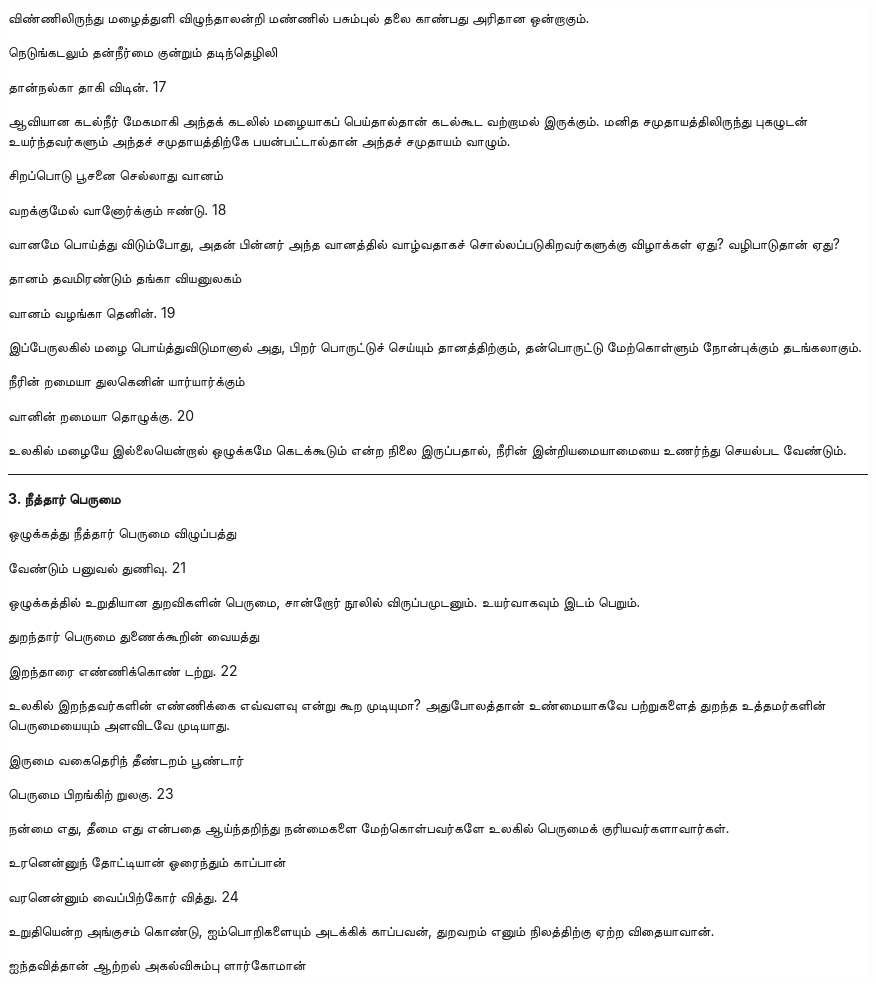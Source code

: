 விண்ணிலிருந்து மழைத்துளி விழுந்தாலன்றி மண்ணில் பசும்புல் தலை காண்பது அரிதான ஒன்றாகும்.  

நெடுங்கடலும் தன்நீர்மை குன்றும் தடிந்தெழிலி  

தான்நல்கா தாகி விடின். 17  

ஆவியான கடல்நீர் மேகமாகி அந்தக் கடலில் மழையாகப் பெய்தால்தான் கடல்கூட வற்றாமல் இருக்கும். மனித சமுதாயத்திலிருந்து புகழுடன் உயர்ந்தவர்களும் அந்தச் சமுதாயத்திற்கே பயன்பட்டால்தான் அந்தச் சமுதாயம் வாழும்.  

சிறப்பொடு பூசனை செல்லாது வானம்  

வறக்குமேல் வானோர்க்கும் ஈண்டு. 18  

வானமே பொய்த்து விடும்போது, அதன் பின்னர் அந்த வானத்தில் வாழ்வதாகச் சொல்லப்படுகிறவர்களுக்கு விழாக்கள் ஏது? வழிபாடுதான் ஏது?  

தானம் தவமிரண்டும் தங்கா வியனுலகம்  

வானம் வழங்கா தெனின். 19  

இப்பேருலகில் மழை பொய்த்துவிடுமானால் அது, பிறர் பொருட்டுச் செய்யும் தானத்திற்கும், தன்பொருட்டு மேற்கொள்ளும் நோன்புக்கும் தடங்கலாகும்.  

நீரின் றமையா துலகெனின் யார்யார்க்கும்  

வானின் றமையா தொழுக்கு. 20  

உலகில் மழையே இல்லையென்றால் ஒழுக்கமே கெடக்கூடும் என்ற நிலை இருப்பதால், நீரின் இன்றியமையாமையை உணர்ந்து செயல்பட வேண்டும்.  

-------------  

**3. நீத்தார் பெருமை**  

ஒழுக்கத்து நீத்தார் பெருமை விழுப்பத்து  

வேண்டும் பனுவல் துணிவு. 21  

ஒழுக்கத்தில் உறுதியான துறவிகளின் பெருமை, சான்றோர் நூலில் விருப்பமுடனும். உயர்வாகவும் இடம் பெறும்.  

துறந்தார் பெருமை துணைக்கூறின் வையத்து  

இறந்தாரை எண்ணிக்கொண் டற்று. 22  

உலகில் இறந்தவர்களின் எண்ணிக்கை எவ்வளவு என்று கூற முடியுமா? அதுபோலத்தான் உண்மையாகவே பற்றுகளைத் துறந்த உத்தமர்களின் பெருமையையும் அளவிடவே முடியாது.  

இருமை வகைதெரிந் தீண்டறம் பூண்டார்  

பெருமை பிறங்கிற் றுலகு. 23  

நன்மை எது, தீமை எது என்பதை ஆய்ந்தறிந்து நன்மைகளை மேற்கொள்பவர்களே உலகில் பெருமைக் குரியவர்களாவார்கள்.  

உரனென்னுந் தோட்டியான் ஓரைந்தும் காப்பான்  

வரனென்னும் வைப்பிற்கோர் வித்து. 24  

உறுதியென்ற அங்குசம் கொண்டு, ஐம்பொறிகளையும் அடக்கிக் காப்பவன், துறவறம் எனும் நிலத்திற்கு ஏற்ற விதையாவான்.  

ஐந்தவித்தான் ஆற்றல் அகல்விசும்பு ளார்கோமான்  
